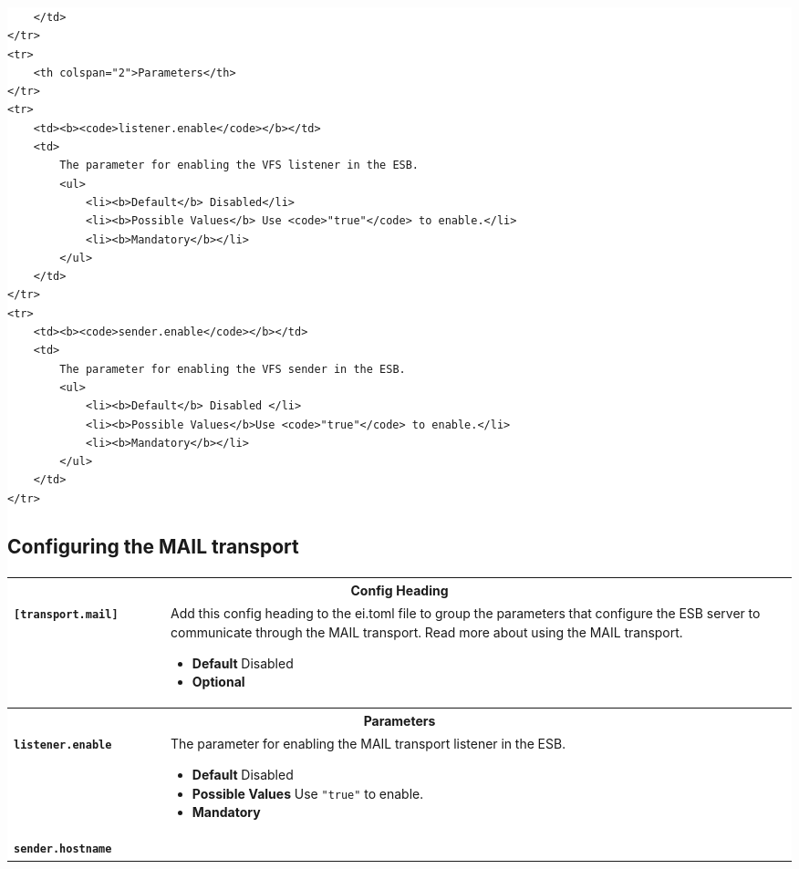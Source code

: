 		</td>
	</tr>
	<tr>
		<th colspan="2">Parameters</th>
	</tr>
	<tr>
		<td><b><code>listener.enable</code></b></td>
		<td>
			The parameter for enabling the VFS listener in the ESB.
			<ul>
				<li><b>Default</b> Disabled</li>
				<li><b>Possible Values</b> Use <code>"true"</code> to enable.</li>
				<li><b>Mandatory</b></li>
			</ul>
		</td>
	</tr>
	<tr>
		<td><b><code>sender.enable</code></b></td>
		<td>
			The parameter for enabling the VFS sender in the ESB.
			<ul>
				<li><b>Default</b> Disabled </li>
				<li><b>Possible Values</b>Use <code>"true"</code> to enable.</li>
				<li><b>Mandatory</b></li>
			</ul>
		</td>
	</tr>
</table>

## Configuring the MAIL transport

<table>
	<tr>
		<th colspan="2">Config Heading</th>
	</tr>
	<tr>
		<td style="width: 20%"><b><code>[transport.mail]</code></b></td>
		<td>
			Add this config heading to the ei.toml file to group the parameters that configure the ESB server to communicate through the MAIL transport. Read more about using the MAIL transport.
			<ul>
				<li><b>Default</b> Disabled</li>
				<li><b>Optional</b></li>
			</ul>
		</td>
	</tr>
	<tr>
		<th colspan="2">Parameters</th>
	</tr>
	<tr>
		<td><b><code>listener.enable</code></b></td>
		<td>
			The parameter for enabling the MAIL transport listener in the ESB.
			<ul>
				<li><b>Default</b> Disabled</li>
				<li><b>Possible Values</b> Use <code>"true"</code> to enable.</li>
				<li><b>Mandatory</b></li>
			</ul>
		</td>
	</tr>
	<tr>
		<td><b><code>sender.hostname</code></b></td>
		<td>